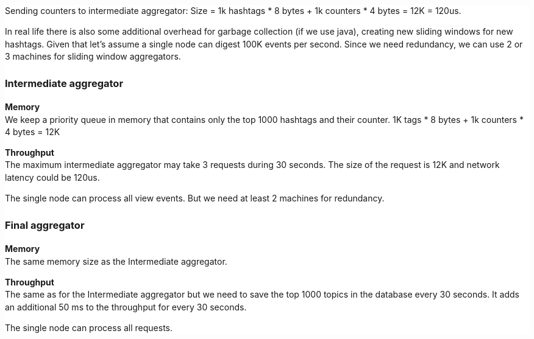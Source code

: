 Sending counters to intermediate aggregator:
Size = 1k hashtags * 8 bytes + 1k counters * 4 bytes = 12K = 120us.

In real life there is also some additional overhead for garbage collection (if we use java), creating new sliding windows for new hashtags. Given that let’s assume a single node can digest 100K events per second. Since we need redundancy, we can use 2 or 3 machines for sliding window aggregators.

### Intermediate aggregator

**Memory**  
We keep a priority queue in memory that contains only the top 1000 hashtags and their counter.
1K tags * 8 bytes + 1k counters * 4 bytes = 12K

**Throughput**  
The maximum intermediate aggregator may take 3 requests during 30 seconds. The size of the request is 12K and network latency could be 120us.

The single node can process all view events. But we need at least 2 machines for redundancy.

### Final aggregator

**Memory**  
The same memory size as the Intermediate aggregator. 

**Throughput**  
The same as for the Intermediate aggregator but we need to save the top 1000 topics in the database every 30 seconds. It adds an additional 50 ms to the throughput for every 30 seconds.

The single node can process all requests.
